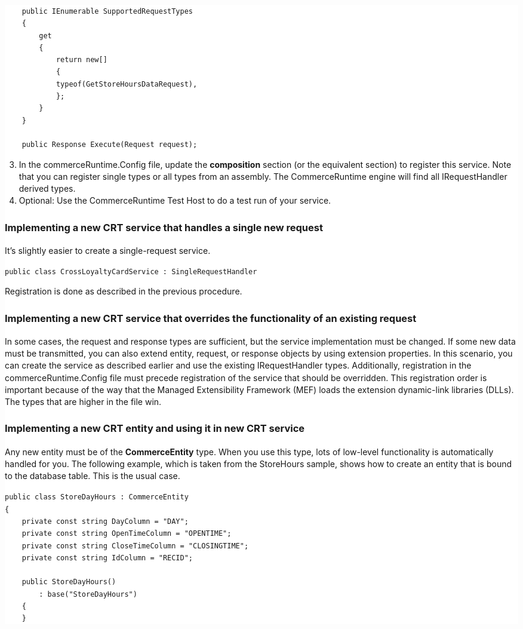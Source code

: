         public IEnumerable SupportedRequestTypes
        {
            get
            {
                return new[]
                {
                typeof(GetStoreHoursDataRequest),
                };
            }
        }

        public Response Execute(Request request);

3.  In the commerceRuntime.Config file, update the **composition** section (or the equivalent section) to register this service. Note that you can register single types or all types from an assembly. The CommerceRuntime engine will find all IRequestHandler derived types.
4.  Optional: Use the CommerceRuntime Test Host to do a test run of your service.

### Implementing a new CRT service that handles a single new request

It’s slightly easier to create a single-request service.

    public class CrossLoyaltyCardService : SingleRequestHandler

Registration is done as described in the previous procedure.

### Implementing a new CRT service that overrides the functionality of an existing request

In some cases, the request and response types are sufficient, but the service implementation must be changed. If some new data must be transmitted, you can also extend entity, request, or response objects by using extension properties. In this scenario, you can create the service as described earlier and use the existing IRequestHandler types. Additionally, registration in the commerceRuntime.Config file must precede registration of the service that should be overridden. This registration order is important because of the way that the Managed Extensibility Framework (MEF) loads the extension dynamic-link libraries (DLLs). The types that are higher in the file win.

### Implementing a new CRT entity and using it in new CRT service

Any new entity must be of the **CommerceEntity** type. When you use this type, lots of low-level functionality is automatically handled for you. The following example, which is taken from the StoreHours sample, shows how to create an entity that is bound to the database table. This is the usual case.

    public class StoreDayHours : CommerceEntity
    {
        private const string DayColumn = "DAY";
        private const string OpenTimeColumn = "OPENTIME";
        private const string CloseTimeColumn = "CLOSINGTIME";
        private const string IdColumn = "RECID";

        public StoreDayHours()
            : base("StoreDayHours")
        {
        }
